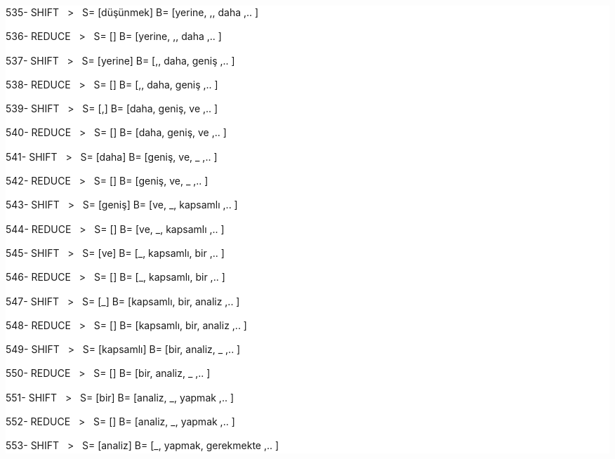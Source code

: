 
535- SHIFT&nbsp;&nbsp;&nbsp;>&nbsp;&nbsp;&nbsp;S= [düşünmek]   B= [yerine, ,, daha ,.. ]



536- REDUCE&nbsp;&nbsp;&nbsp;>&nbsp;&nbsp;&nbsp;S= []   B= [yerine, ,, daha ,.. ]



537- SHIFT&nbsp;&nbsp;&nbsp;>&nbsp;&nbsp;&nbsp;S= [yerine]   B= [,, daha, geniş ,.. ]



538- REDUCE&nbsp;&nbsp;&nbsp;>&nbsp;&nbsp;&nbsp;S= []   B= [,, daha, geniş ,.. ]



539- SHIFT&nbsp;&nbsp;&nbsp;>&nbsp;&nbsp;&nbsp;S= [,]   B= [daha, geniş, ve ,.. ]



540- REDUCE&nbsp;&nbsp;&nbsp;>&nbsp;&nbsp;&nbsp;S= []   B= [daha, geniş, ve ,.. ]



541- SHIFT&nbsp;&nbsp;&nbsp;>&nbsp;&nbsp;&nbsp;S= [daha]   B= [geniş, ve, _ ,.. ]



542- REDUCE&nbsp;&nbsp;&nbsp;>&nbsp;&nbsp;&nbsp;S= []   B= [geniş, ve, _ ,.. ]



543- SHIFT&nbsp;&nbsp;&nbsp;>&nbsp;&nbsp;&nbsp;S= [geniş]   B= [ve, _, kapsamlı ,.. ]



544- REDUCE&nbsp;&nbsp;&nbsp;>&nbsp;&nbsp;&nbsp;S= []   B= [ve, _, kapsamlı ,.. ]



545- SHIFT&nbsp;&nbsp;&nbsp;>&nbsp;&nbsp;&nbsp;S= [ve]   B= [_, kapsamlı, bir ,.. ]



546- REDUCE&nbsp;&nbsp;&nbsp;>&nbsp;&nbsp;&nbsp;S= []   B= [_, kapsamlı, bir ,.. ]



547- SHIFT&nbsp;&nbsp;&nbsp;>&nbsp;&nbsp;&nbsp;S= [_]   B= [kapsamlı, bir, analiz ,.. ]



548- REDUCE&nbsp;&nbsp;&nbsp;>&nbsp;&nbsp;&nbsp;S= []   B= [kapsamlı, bir, analiz ,.. ]



549- SHIFT&nbsp;&nbsp;&nbsp;>&nbsp;&nbsp;&nbsp;S= [kapsamlı]   B= [bir, analiz, _ ,.. ]



550- REDUCE&nbsp;&nbsp;&nbsp;>&nbsp;&nbsp;&nbsp;S= []   B= [bir, analiz, _ ,.. ]



551- SHIFT&nbsp;&nbsp;&nbsp;>&nbsp;&nbsp;&nbsp;S= [bir]   B= [analiz, _, yapmak ,.. ]



552- REDUCE&nbsp;&nbsp;&nbsp;>&nbsp;&nbsp;&nbsp;S= []   B= [analiz, _, yapmak ,.. ]



553- SHIFT&nbsp;&nbsp;&nbsp;>&nbsp;&nbsp;&nbsp;S= [analiz]   B= [_, yapmak, gerekmekte ,.. ]


